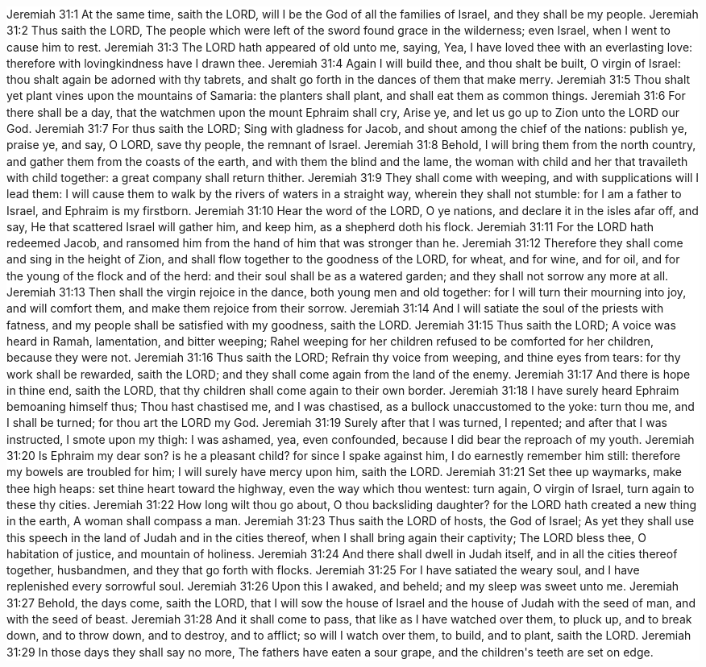 Jeremiah 31:1	At the same time, saith the LORD, will I be the God of all the families of Israel, and they shall be my people.
Jeremiah 31:2	Thus saith the LORD, The people which were left of the sword found grace in the wilderness; even Israel, when I went to cause him to rest.
Jeremiah 31:3	The LORD hath appeared of old unto me, saying, Yea, I have loved thee with an everlasting love: therefore with lovingkindness have I drawn thee.
Jeremiah 31:4	Again I will build thee, and thou shalt be built, O virgin of Israel: thou shalt again be adorned with thy tabrets, and shalt go forth in the dances of them that make merry.
Jeremiah 31:5	Thou shalt yet plant vines upon the mountains of Samaria: the planters shall plant, and shall eat them as common things.
Jeremiah 31:6	For there shall be a day, that the watchmen upon the mount Ephraim shall cry, Arise ye, and let us go up to Zion unto the LORD our God.
Jeremiah 31:7	For thus saith the LORD; Sing with gladness for Jacob, and shout among the chief of the nations: publish ye, praise ye, and say, O LORD, save thy people, the remnant of Israel.
Jeremiah 31:8	Behold, I will bring them from the north country, and gather them from the coasts of the earth, and with them the blind and the lame, the woman with child and her that travaileth with child together: a great company shall return thither.
Jeremiah 31:9	They shall come with weeping, and with supplications will I lead them: I will cause them to walk by the rivers of waters in a straight way, wherein they shall not stumble: for I am a father to Israel, and Ephraim is my firstborn.
Jeremiah 31:10	Hear the word of the LORD, O ye nations, and declare it in the isles afar off, and say, He that scattered Israel will gather him, and keep him, as a shepherd doth his flock.
Jeremiah 31:11	For the LORD hath redeemed Jacob, and ransomed him from the hand of him that was stronger than he.
Jeremiah 31:12	Therefore they shall come and sing in the height of Zion, and shall flow together to the goodness of the LORD, for wheat, and for wine, and for oil, and for the young of the flock and of the herd: and their soul shall be as a watered garden; and they shall not sorrow any more at all.
Jeremiah 31:13	Then shall the virgin rejoice in the dance, both young men and old together: for I will turn their mourning into joy, and will comfort them, and make them rejoice from their sorrow.
Jeremiah 31:14	And I will satiate the soul of the priests with fatness, and my people shall be satisfied with my goodness, saith the LORD.
Jeremiah 31:15	Thus saith the LORD; A voice was heard in Ramah, lamentation, and bitter weeping; Rahel weeping for her children refused to be comforted for her children, because they were not.
Jeremiah 31:16	Thus saith the LORD; Refrain thy voice from weeping, and thine eyes from tears: for thy work shall be rewarded, saith the LORD; and they shall come again from the land of the enemy.
Jeremiah 31:17	And there is hope in thine end, saith the LORD, that thy children shall come again to their own border.
Jeremiah 31:18	I have surely heard Ephraim bemoaning himself thus; Thou hast chastised me, and I was chastised, as a bullock unaccustomed to the yoke: turn thou me, and I shall be turned; for thou art the LORD my God.
Jeremiah 31:19	Surely after that I was turned, I repented; and after that I was instructed, I smote upon my thigh: I was ashamed, yea, even confounded, because I did bear the reproach of my youth.
Jeremiah 31:20	Is Ephraim my dear son? is he a pleasant child? for since I spake against him, I do earnestly remember him still: therefore my bowels are troubled for him; I will surely have mercy upon him, saith the LORD.
Jeremiah 31:21	Set thee up waymarks, make thee high heaps: set thine heart toward the highway, even the way which thou wentest: turn again, O virgin of Israel, turn again to these thy cities.
Jeremiah 31:22	How long wilt thou go about, O thou backsliding daughter? for the LORD hath created a new thing in the earth, A woman shall compass a man.
Jeremiah 31:23	Thus saith the LORD of hosts, the God of Israel; As yet they shall use this speech in the land of Judah and in the cities thereof, when I shall bring again their captivity; The LORD bless thee, O habitation of justice, and mountain of holiness.
Jeremiah 31:24	And there shall dwell in Judah itself, and in all the cities thereof together, husbandmen, and they that go forth with flocks.
Jeremiah 31:25	For I have satiated the weary soul, and I have replenished every sorrowful soul.
Jeremiah 31:26	Upon this I awaked, and beheld; and my sleep was sweet unto me.
Jeremiah 31:27	Behold, the days come, saith the LORD, that I will sow the house of Israel and the house of Judah with the seed of man, and with the seed of beast.
Jeremiah 31:28	And it shall come to pass, that like as I have watched over them, to pluck up, and to break down, and to throw down, and to destroy, and to afflict; so will I watch over them, to build, and to plant, saith the LORD.
Jeremiah 31:29	In those days they shall say no more, The fathers have eaten a sour grape, and the children's teeth are set on edge.